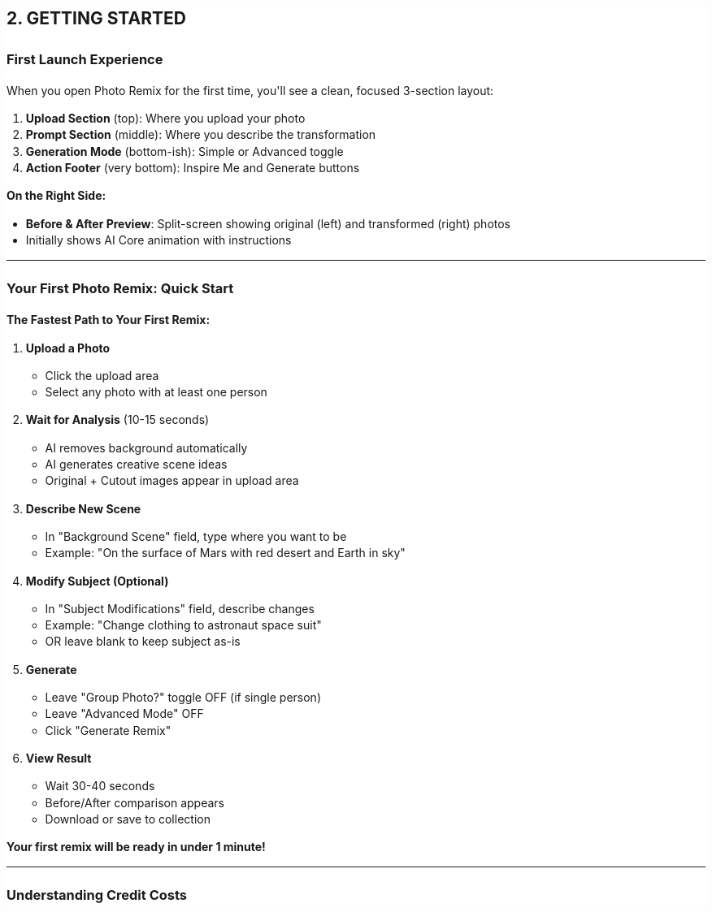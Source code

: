 

## 2. GETTING STARTED

### First Launch Experience

When you open Photo Remix for the first time, you'll see a clean, focused 3-section layout:

1. **Upload Section** (top): Where you upload your photo
2. **Prompt Section** (middle): Where you describe the transformation
3. **Generation Mode** (bottom-ish): Simple or Advanced toggle
4. **Action Footer** (very bottom): Inspire Me and Generate buttons

**On the Right Side:**
- **Before & After Preview**: Split-screen showing original (left) and transformed (right) photos
- Initially shows AI Core animation with instructions

---

### Your First Photo Remix: Quick Start

**The Fastest Path to Your First Remix:**

1. **Upload a Photo**
   - Click the upload area
   - Select any photo with at least one person

2. **Wait for Analysis** (10-15 seconds)
   - AI removes background automatically
   - AI generates creative scene ideas
   - Original + Cutout images appear in upload area

3. **Describe New Scene**
   - In "Background Scene" field, type where you want to be
   - Example: "On the surface of Mars with red desert and Earth in sky"

4. **Modify Subject (Optional)**
   - In "Subject Modifications" field, describe changes
   - Example: "Change clothing to astronaut space suit"
   - OR leave blank to keep subject as-is

5. **Generate**
   - Leave "Group Photo?" toggle OFF (if single person)
   - Leave "Advanced Mode" OFF
   - Click "Generate Remix"

6. **View Result**
   - Wait 30-40 seconds
   - Before/After comparison appears
   - Download or save to collection

**Your first remix will be ready in under 1 minute!**

---

### Understanding Credit Costs
